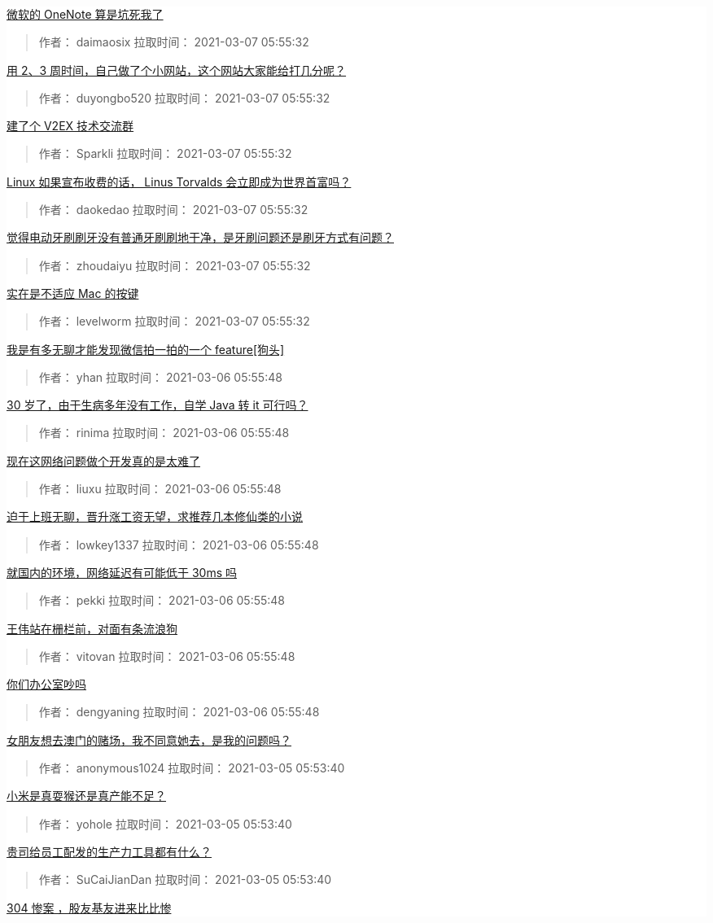  [微软的 OneNote 算是坑死我了](https://www.v2ex.com/t/759157)

> 作者： daimaosix  拉取时间： 2021-03-07 05:55:32

 [用 2、3 周时间，自己做了个小网站，这个网站大家能给打几分呢？](https://www.v2ex.com/t/759079)

> 作者： duyongbo520  拉取时间： 2021-03-07 05:55:32

 [建了个 V2EX 技术交流群](https://www.v2ex.com/t/759056)

> 作者： Sparkli  拉取时间： 2021-03-07 05:55:32

 [Linux 如果宣布收费的话， Linus Torvalds 会立即成为世界首富吗？](https://www.v2ex.com/t/759028)

> 作者： daokedao  拉取时间： 2021-03-07 05:55:32

 [觉得电动牙刷刷牙没有普通牙刷刷地干净，是牙刷问题还是刷牙方式有问题？](https://www.v2ex.com/t/758986)

> 作者： zhoudaiyu  拉取时间： 2021-03-07 05:55:32

 [实在是不适应 Mac 的按键](https://www.v2ex.com/t/758970)

> 作者： levelworm  拉取时间： 2021-03-07 05:55:32

 [我是有多无聊才能发现微信拍一拍的一个 feature[狗头]](https://www.v2ex.com/t/758810)

> 作者： yhan  拉取时间： 2021-03-06 05:55:48

 [30 岁了，由于生病多年没有工作，自学 Java 转 it 可行吗？](https://www.v2ex.com/t/758749)

> 作者： rinima  拉取时间： 2021-03-06 05:55:48

 [现在这网络问题做个开发真的是太难了](https://www.v2ex.com/t/758736)

> 作者： liuxu  拉取时间： 2021-03-06 05:55:48

 [迫于上班无聊，晋升涨工资无望，求推荐几本修仙类的小说](https://www.v2ex.com/t/758679)

> 作者： lowkey1337  拉取时间： 2021-03-06 05:55:48

 [就国内的环境，网络延迟有可能低于 30ms 吗](https://www.v2ex.com/t/758672)

> 作者： pekki  拉取时间： 2021-03-06 05:55:48

 [王伟站在栅栏前，对面有条流浪狗](https://www.v2ex.com/t/758647)

> 作者： vitovan  拉取时间： 2021-03-06 05:55:48

 [你们办公室吵吗](https://www.v2ex.com/t/758643)

> 作者： dengyaning  拉取时间： 2021-03-06 05:55:48

 [女朋友想去澳门的赌场，我不同意她去，是我的问题吗？](https://www.v2ex.com/t/758504)

> 作者： anonymous1024  拉取时间： 2021-03-05 05:53:40

 [小米是真耍猴还是真产能不足？](https://www.v2ex.com/t/758414)

> 作者： yohole  拉取时间： 2021-03-05 05:53:40

 [贵司给员工配发的生产力工具都有什么？](https://www.v2ex.com/t/758347)

> 作者： SuCaiJianDan  拉取时间： 2021-03-05 05:53:40

 [304 惨案 ，股友基友进来比比惨](https://www.v2ex.com/t/758341)
